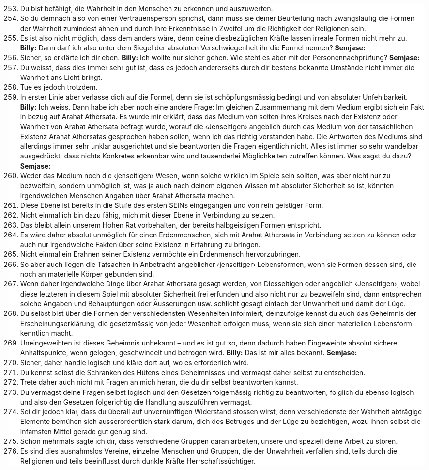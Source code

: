 253. Du bist befähigt, die Wahrheit in den Menschen zu erkennen und auszuwerten.
254. So du demnach also von einer Vertrauensperson sprichst, dann muss sie deiner Beurteilung nach zwangsläufig die Formen der Wahrheit zumindest ahnen und durch ihre Erkenntnisse in Zweifel um die Richtigkeit der Religionen sein.
255. Es ist also nicht möglich, dass dem anders wäre, denn deine diesbezüglichen Kräfte lassen irreale Formen nicht mehr zu.
**Billy:**
Dann darf ich also unter dem Siegel der absoluten Verschwiegenheit ihr die Formel nennen?
**Semjase:**
256. Sicher, so erklärte ich dir eben.
**Billy:**
Ich wollte nur sicher gehen. Wie steht es aber mit der Personennachprüfung?
**Semjase:**
257. Du weisst, dass dies immer sehr gut ist, dass es jedoch andererseits durch dir bestens bekannte Umstände nicht immer die Wahrheit ans Licht bringt.
258. Tue es jedoch trotzdem.
259. In erster Linie aber verlasse dich auf die Formel, denn sie ist schöpfungsmässig bedingt und von absoluter Unfehlbarkeit.
**Billy:**
Ich weiss. Dann habe ich aber noch eine andere Frage: Im gleichen Zusammenhang mit dem Medium ergibt sich ein Fakt in bezug auf Arahat Athersata. Es wurde mir erklärt, dass das Medium von seiten ihres Kreises nach der Existenz oder Wahrheit von Arahat Athersata befragt wurde, worauf die ‹Jenseitigen› angeblich durch das Medium von der tatsächlichen Existenz Arahat Athersatas gesprochen haben sollen, wenn ich das richtig verstanden habe. Die Antworten des Mediums sind allerdings immer sehr unklar ausgerichtet und sie beantworten die Fragen eigentlich nicht. Alles ist immer so sehr wandelbar ausgedrückt, dass nichts Konkretes erkennbar wird und tausenderlei Möglichkeiten zutreffen können. Was sagst du dazu?
**Semjase:**
260. Weder das Medium noch die ‹jenseitigen› Wesen, wenn solche wirklich im Spiele sein sollten, was aber nicht nur zu bezweifeln, sondern unmöglich ist, was ja auch nach deinem eigenen Wissen mit absoluter Sicherheit so ist, könnten irgendwelchen Menschen Angaben über Arahat Athersata machen.
261. Diese Ebene ist bereits in die Stufe des ersten SEINs eingegangen und von rein geistiger Form.
262. Nicht einmal ich bin dazu fähig, mich mit dieser Ebene in Verbindung zu setzen.
263. Das bleibt allein unserem Hohen Rat vorbehalten, der bereits halbgeistigen Formen entspricht.
264. Es wäre daher absolut unmöglich für einen Erdenmenschen, sich mit Arahat Athersata in Verbindung setzen zu können oder auch nur irgendwelche Fakten über seine Existenz in Erfahrung zu bringen.
265. Nicht einmal ein Erahnen seiner Existenz vermöchte ein Erdenmensch hervorzubringen.
266. So aber auch liegen die Tatsachen in Anbetracht angeblicher ‹jenseitiger› Lebensformen, wenn sie Formen dessen sind, die noch an materielle Körper gebunden sind.
267. Wenn daher irgendwelche Dinge über Arahat Athersata gesagt werden, von Diesseitigen oder angeblich ‹Jenseitigen›, wobei diese letzteren in diesem Spiel mit absoluter Sicherheit frei erfunden und also nicht nur zu bezweifeln sind, dann entsprechen solche Angaben und Behauptungen oder Äusserungen usw. schlicht gesagt einfach der Unwahrheit und damit der Lüge.
268. Du selbst bist über die Formen der verschiedensten Wesenheiten informiert, demzufolge kennst du auch das Geheimnis der Erscheinungserklärung, die gesetzmässig von jeder Wesenheit erfolgen muss, wenn sie sich einer materiellen Lebensform kenntlich macht.
269. Uneingeweihten ist dieses Geheimnis unbekannt – und es ist gut so, denn dadurch haben Eingeweihte absolut sichere Anhaltspunkte, wenn gelogen, geschwindelt und betrogen wird.
**Billy:**
Das ist mir alles bekannt.
**Semjase:**
270. Sicher, daher handle logisch und kläre dort auf, wo es erforderlich wird.
271. Du kennst selbst die Schranken des Hütens eines Geheimnisses und vermagst daher selbst zu entscheiden.
272. Trete daher auch nicht mit Fragen an mich heran, die du dir selbst beantworten kannst.
273. Du vermagst deine Fragen selbst logisch und den Gesetzen folgemässig richtig zu beantworten, folglich du ebenso logisch und also den Gesetzen folgerichtig die Handlung auszuführen vermagst.
274. Sei dir jedoch klar, dass du überall auf unvernünftigen Widerstand stossen wirst, denn verschiedenste der Wahrheit abträgige Elemente bemühen sich ausserordentlich stark darum, dich des Betruges und der Lüge zu bezichtigen, wozu ihnen selbst die infamsten Mittel gerade gut genug sind.
275. Schon mehrmals sagte ich dir, dass verschiedene Gruppen daran arbeiten, unsere und speziell deine Arbeit zu stören.
276. Es sind dies ausnahmslos Vereine, einzelne Menschen und Gruppen, die der Unwahrheit verfallen sind, teils durch die Religionen und teils beeinflusst durch dunkle Kräfte Herrschaftssüchtiger.